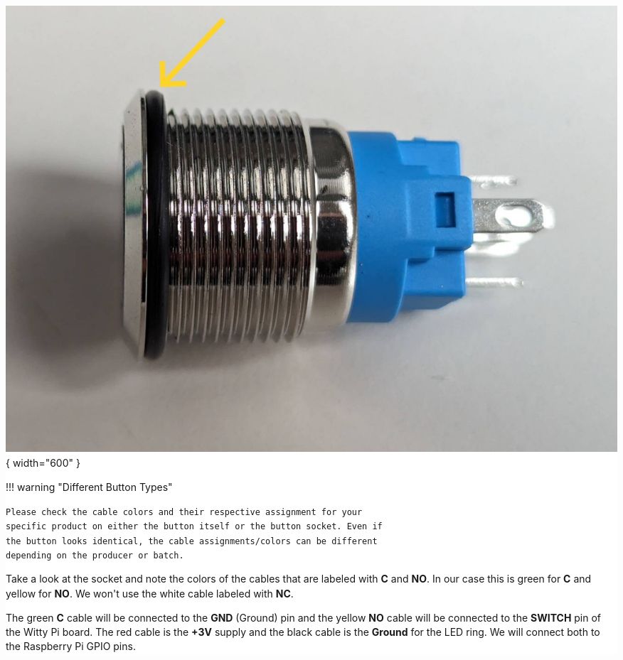 ![Button Sealing Ring](assets/images/2024_button_sealing_ring.jpg){ width="600" }

!!! warning "Different Button Types"

    Please check the cable colors and their respective assignment for your
    specific product on either the button itself or the button socket. Even if
    the button looks identical, the cable assignments/colors can be different
    depending on the producer or batch.

Take a look at the socket and note the colors of the cables that are labeled
with **C** and **NO**. In our case this is green for **C** and yellow for **NO**.
We won't use the white cable labeled with **NC**.

The green **C** cable will be connected to the **GND** (Ground) pin and the
yellow **NO** cable will be connected to the **SWITCH** pin of the Witty Pi board.
The red cable is the **+3V** supply and the black cable is the **Ground** for the
LED ring. We will connect both to the Raspberry Pi GPIO pins.
